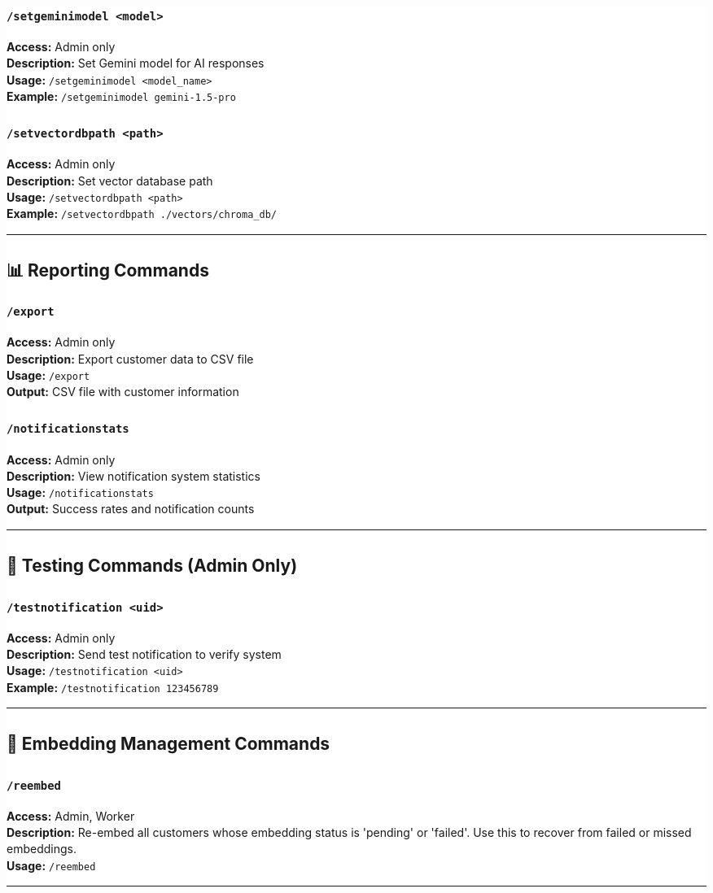 ### `/setgeminimodel <model>`
**Access:** Admin only  
**Description:** Set Gemini model for AI responses  
**Usage:** `/setgeminimodel <model_name>`  
**Example:** `/setgeminimodel gemini-1.5-pro`

### `/setvectordbpath <path>`
**Access:** Admin only  
**Description:** Set vector database path  
**Usage:** `/setvectordbpath <path>`  
**Example:** `/setvectordbpath ./vectors/chroma_db/`

---

## 📊 **Reporting Commands**

### `/export`
**Access:** Admin only  
**Description:** Export customer data to CSV file  
**Usage:** `/export`  
**Output:** CSV file with customer information

### `/notificationstats`
**Access:** Admin only  
**Description:** View notification system statistics  
**Usage:** `/notificationstats`  
**Output:** Success rates and notification counts

---

## 🧪 **Testing Commands** (Admin Only)

### `/testnotification <uid>`
**Access:** Admin only  
**Description:** Send test notification to verify system  
**Usage:** `/testnotification <uid>`  
**Example:** `/testnotification 123456789`

---

## 🧠 **Embedding Management Commands**

### `/reembed`
**Access:** Admin, Worker  
**Description:** Re-embed all customers whose embedding status is 'pending' or 'failed'. Use this to recover from failed or missed embeddings.  
**Usage:** `/reembed`

---